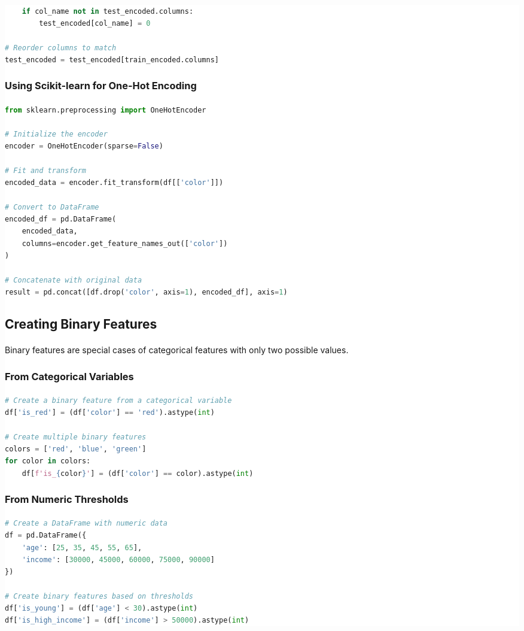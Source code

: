 ```python
    if col_name not in test_encoded.columns:
        test_encoded[col_name] = 0

# Reorder columns to match
test_encoded = test_encoded[train_encoded.columns]
```

### Using Scikit-learn for One-Hot Encoding

```python
from sklearn.preprocessing import OneHotEncoder

# Initialize the encoder
encoder = OneHotEncoder(sparse=False)

# Fit and transform
encoded_data = encoder.fit_transform(df[['color']])

# Convert to DataFrame
encoded_df = pd.DataFrame(
    encoded_data,
    columns=encoder.get_feature_names_out(['color'])
)

# Concatenate with original data
result = pd.concat([df.drop('color', axis=1), encoded_df], axis=1)
```

## Creating Binary Features

Binary features are special cases of categorical features with only two possible values.

### From Categorical Variables

```python
# Create a binary feature from a categorical variable
df['is_red'] = (df['color'] == 'red').astype(int)

# Create multiple binary features
colors = ['red', 'blue', 'green']
for color in colors:
    df[f'is_{color}'] = (df['color'] == color).astype(int)
```

### From Numeric Thresholds

```python
# Create a DataFrame with numeric data
df = pd.DataFrame({
    'age': [25, 35, 45, 55, 65],
    'income': [30000, 45000, 60000, 75000, 90000]
})

# Create binary features based on thresholds
df['is_young'] = (df['age'] < 30).astype(int)
df['is_high_income'] = (df['income'] > 50000).astype(int)
```
